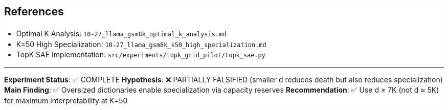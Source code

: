
## References

- Optimal K Analysis: `10-27_llama_gsm8k_optimal_k_analysis.md`
- K=50 High Specialization: `10-27_llama_gsm8k_k50_high_specialization.md`
- TopK SAE Implementation: `src/experiments/topk_grid_pilot/topk_sae.py`

---

**Experiment Status**: ✅ COMPLETE
**Hypothesis**: ❌ PARTIALLY FALSIFIED (smaller d reduces death but also reduces specialization)
**Main Finding**: ✅ Oversized dictionaries enable specialization via capacity reserves
**Recommendation**: ✅ Use d ≥ 7K (not d ≈ 5K) for maximum interpretability at K=50
